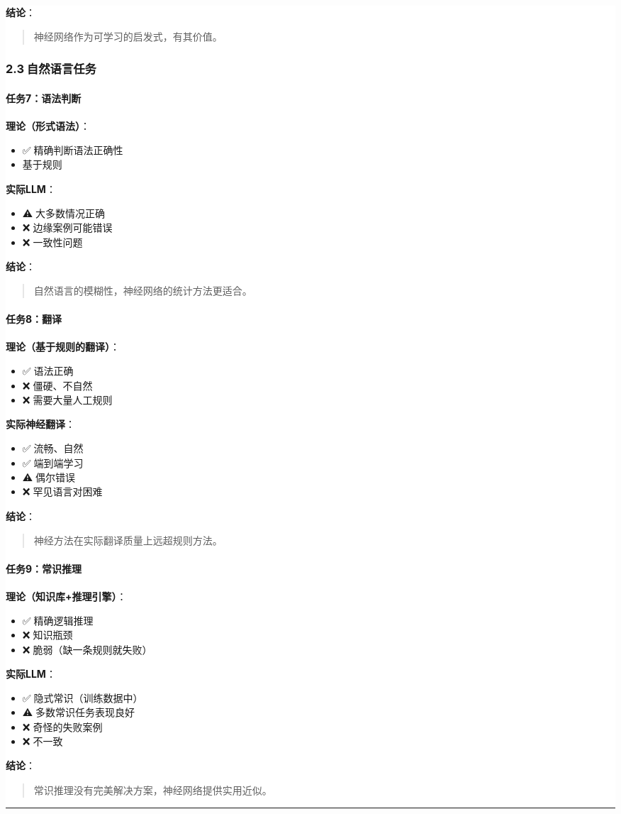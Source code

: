 **结论**：
> 神经网络作为可学习的启发式，有其价值。

### 2.3 自然语言任务

#### 任务7：语法判断

**理论（形式语法）**：

- ✅ 精确判断语法正确性
- 基于规则

**实际LLM**：

- ⚠️ 大多数情况正确
- ❌ 边缘案例可能错误
- ❌ 一致性问题

**结论**：
> 自然语言的模糊性，神经网络的统计方法更适合。

#### 任务8：翻译

**理论（基于规则的翻译）**：

- ✅ 语法正确
- ❌ 僵硬、不自然
- ❌ 需要大量人工规则

**实际神经翻译**：

- ✅ 流畅、自然
- ✅ 端到端学习
- ⚠️ 偶尔错误
- ❌ 罕见语言对困难

**结论**：
> 神经方法在实际翻译质量上远超规则方法。

#### 任务9：常识推理

**理论（知识库+推理引擎）**：

- ✅ 精确逻辑推理
- ❌ 知识瓶颈
- ❌ 脆弱（缺一条规则就失败）

**实际LLM**：

- ✅ 隐式常识（训练数据中）
- ⚠️ 多数常识任务表现良好
- ❌ 奇怪的失败案例
- ❌ 不一致

**结论**：
> 常识推理没有完美解决方案，神经网络提供实用近似。

---
